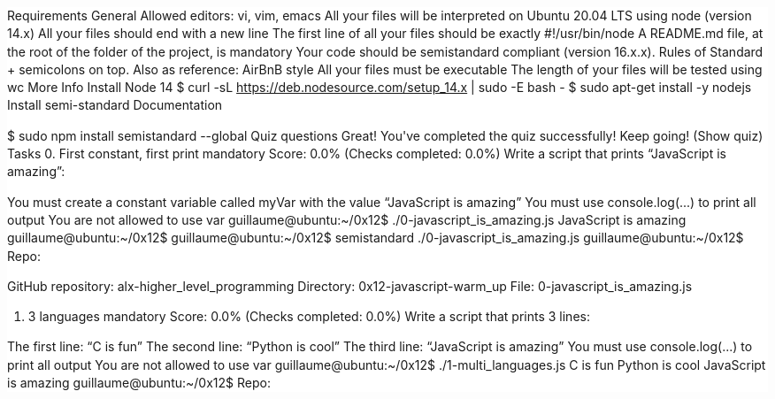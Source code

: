 Requirements
General
Allowed editors: vi, vim, emacs
All your files will be interpreted on Ubuntu 20.04 LTS using node (version 14.x)
All your files should end with a new line
The first line of all your files should be exactly #!/usr/bin/node
A README.md file, at the root of the folder of the project, is mandatory
Your code should be semistandard compliant (version 16.x.x). Rules of Standard + semicolons on top. Also as reference: AirBnB style
All your files must be executable
The length of your files will be tested using wc
More Info
Install Node 14
$ curl -sL https://deb.nodesource.com/setup_14.x | sudo -E bash -
$ sudo apt-get install -y nodejs
Install semi-standard
Documentation

$ sudo npm install semistandard --global
Quiz questions
Great! You've completed the quiz successfully! Keep going! (Show quiz)
Tasks
0. First constant, first print
mandatory
Score: 0.0% (Checks completed: 0.0%)
Write a script that prints “JavaScript is amazing”:

You must create a constant variable called myVar with the value “JavaScript is amazing”
You must use console.log(...) to print all output
You are not allowed to use var
guillaume@ubuntu:~/0x12$ ./0-javascript_is_amazing.js 
JavaScript is amazing
guillaume@ubuntu:~/0x12$ 
guillaume@ubuntu:~/0x12$ semistandard ./0-javascript_is_amazing.js 
guillaume@ubuntu:~/0x12$ 
Repo:

GitHub repository: alx-higher_level_programming
Directory: 0x12-javascript-warm_up
File: 0-javascript_is_amazing.js
     
1. 3 languages
mandatory
Score: 0.0% (Checks completed: 0.0%)
Write a script that prints 3 lines:

The first line: “C is fun”
The second line: “Python is cool”
The third line: “JavaScript is amazing”
You must use console.log(...) to print all output
You are not allowed to use var
guillaume@ubuntu:~/0x12$ ./1-multi_languages.js 
C is fun
Python is cool
JavaScript is amazing
guillaume@ubuntu:~/0x12$ 
Repo:

